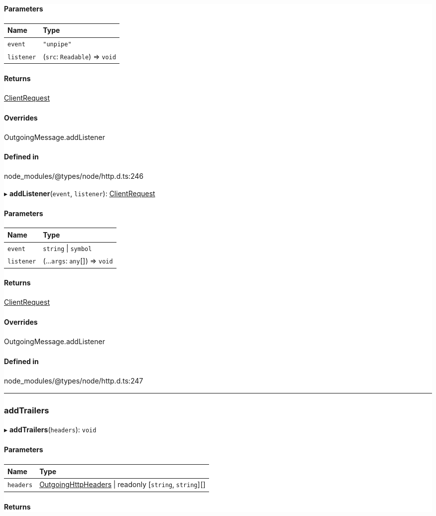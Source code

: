 #### Parameters

| Name | Type |
| :------ | :------ |
| `event` | ``"unpipe"`` |
| `listener` | (`src`: `Readable`) => `void` |

#### Returns

[ClientRequest](http.clientrequest.md)

#### Overrides

OutgoingMessage.addListener

#### Defined in

node_modules/@types/node/http.d.ts:246

▸ **addListener**(`event`, `listener`): [ClientRequest](http.clientrequest.md)

#### Parameters

| Name | Type |
| :------ | :------ |
| `event` | `string` \| `symbol` |
| `listener` | (...`args`: `any`[]) => `void` |

#### Returns

[ClientRequest](http.clientrequest.md)

#### Overrides

OutgoingMessage.addListener

#### Defined in

node_modules/@types/node/http.d.ts:247

___

### addTrailers

▸ **addTrailers**(`headers`): `void`

#### Parameters

| Name | Type |
| :------ | :------ |
| `headers` | [OutgoingHttpHeaders](../interfaces/http.outgoinghttpheaders.md) \| readonly [`string`, `string`][] |

#### Returns
